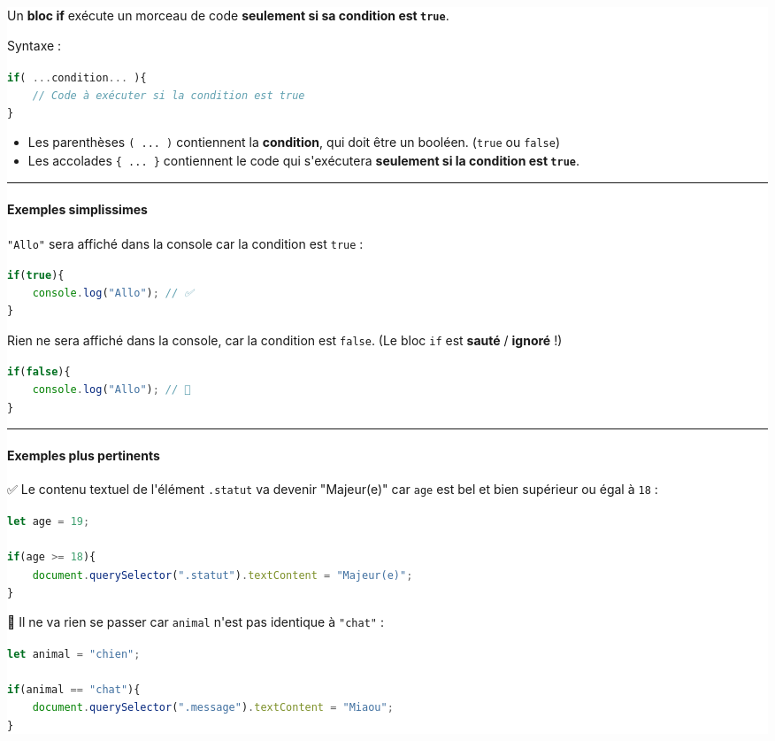 Un **bloc if** exécute un morceau de code **seulement si sa condition est `true`**.

Syntaxe :

```js showLineNumbers
if( ...condition... ){
    // Code à exécuter si la condition est true
}
```

* Les parenthèses `( ... )` contiennent la **condition**, qui doit être un booléen. (`true` ou `false`)
* Les accolades `{ ... }` contiennent le code qui s'exécutera **seulement si la condition est `true`**.

<hr/>

#### Exemples simplissimes

`"Allo"` sera affiché dans la console car la condition est `true` :

```js
if(true){
    console.log("Allo"); // ✅
}
```

Rien ne sera affiché dans la console, car la condition est `false`. (Le bloc `if` est **sauté** / **ignoré** !) 

```js
if(false){
    console.log("Allo"); // 🚫
}
```

<hr/>

#### Exemples plus pertinents

✅ Le contenu textuel de l'élément `.statut` va devenir "Majeur(e)" car `age` est bel et bien supérieur ou égal à `18` :

```js showLineNumbers
let age = 19;

if(age >= 18){
    document.querySelector(".statut").textContent = "Majeur(e)";
}
```

🚫 Il ne va rien se passer car `animal` n'est pas identique à `"chat"` :


```js showLineNumbers
let animal = "chien";

if(animal == "chat"){
    document.querySelector(".message").textContent = "Miaou";
}
```
